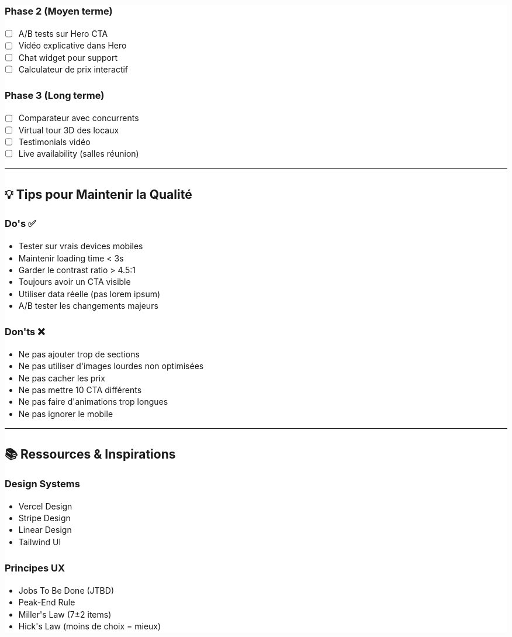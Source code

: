 ### Phase 2 (Moyen terme)
- [ ] A/B tests sur Hero CTA
- [ ] Vidéo explicative dans Hero
- [ ] Chat widget pour support
- [ ] Calculateur de prix interactif

### Phase 3 (Long terme)
- [ ] Comparateur avec concurrents
- [ ] Virtual tour 3D des locaux
- [ ] Testimonials vidéo
- [ ] Live availability (salles réunion)

---

## 💡 Tips pour Maintenir la Qualité

### Do's ✅

- Tester sur vrais devices mobiles
- Maintenir loading time < 3s
- Garder le contrast ratio > 4.5:1
- Toujours avoir un CTA visible
- Utiliser data réelle (pas lorem ipsum)
- A/B tester les changements majeurs

### Don'ts ❌

- Ne pas ajouter trop de sections
- Ne pas utiliser d'images lourdes non optimisées
- Ne pas cacher les prix
- Ne pas mettre 10 CTA différents
- Ne pas faire d'animations trop longues
- Ne pas ignorer le mobile

---

## 📚 Ressources & Inspirations

### Design Systems
- Vercel Design
- Stripe Design
- Linear Design
- Tailwind UI

### Principes UX
- Jobs To Be Done (JTBD)
- Peak-End Rule
- Miller's Law (7±2 items)
- Hick's Law (moins de choix = mieux)

